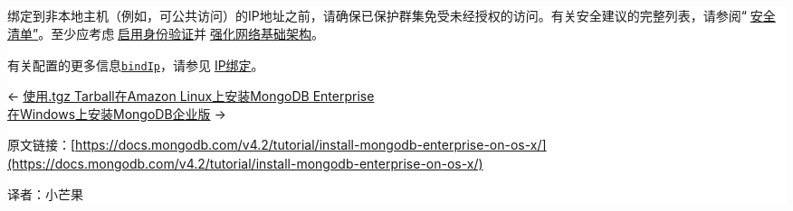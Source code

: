 绑定到非本地主机（例如，可公共访问）的IP地址之前，请确保已保护群集免受未经授权的访问。有关安全建议的完整列表，请参阅“ [安全清单”](https://docs.mongodb.com/v4.2/administration/security-checklist/)。至少应考虑 [启用身份验证](https://docs.mongodb.com/v4.2/administration/security-checklist/#checklist-auth)并 [强化网络基础架构](https://docs.mongodb.com/v4.2/core/security-hardening/)。

有关配置的更多信息[`bindIp`](https://docs.mongodb.com/v4.2/reference/configuration-options/#net.bindIp)，请参见 [IP绑定](https://docs.mongodb.com/v4.2/core/security-mongodb-configuration/)。

← [使用.tgz Tarball在Amazon Linux上安装MongoDB Enterprise](https://docs.mongodb.com/v4.2/tutorial/install-mongodb-enterprise-on-amazon-tarball/)  
[在Windows上安装MongoDB企业版](https://docs.mongodb.com/v4.2/tutorial/install-mongodb-enterprise-on-windows/) →

原文链接：[https://docs.mongodb.com/v4.2/tutorial/install-mongodb-enterprise-on-os-x/](https://docs.mongodb.com/v4.2/tutorial/install-mongodb-enterprise-on-os-x/)

译者：小芒果

